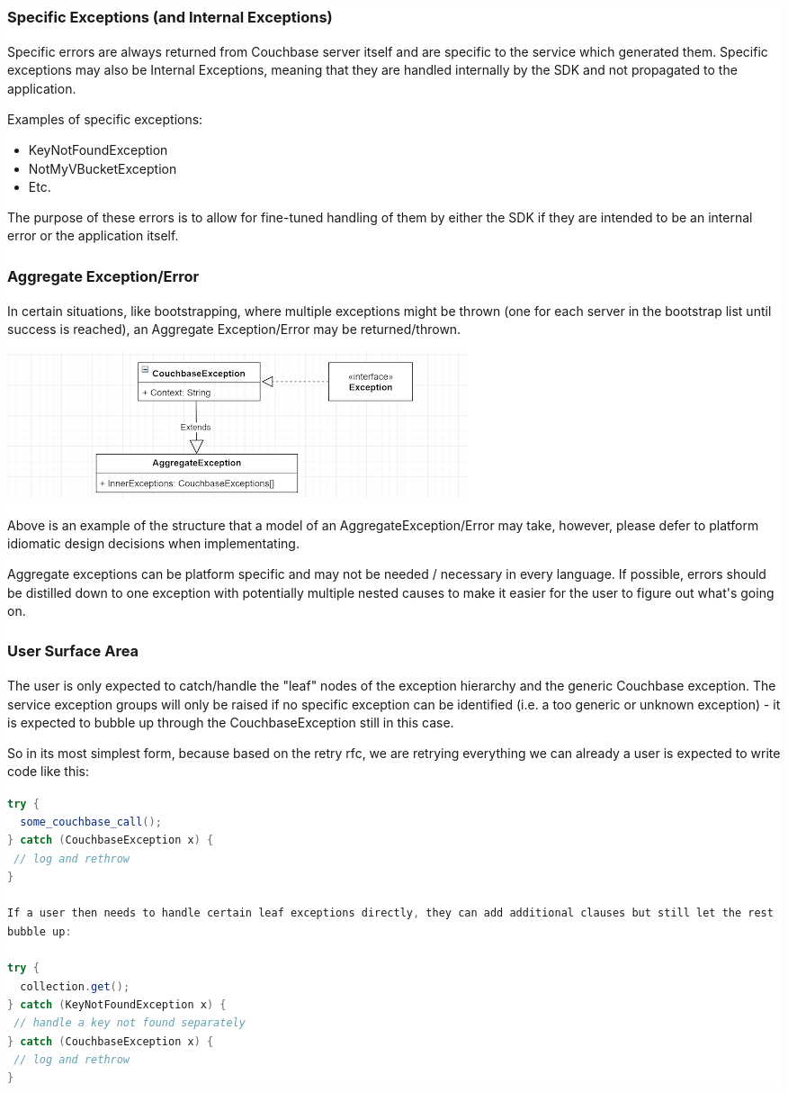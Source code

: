 ### Specific Exceptions (and Internal Exceptions)

Specific errors are always returned from Couchbase server itself and are specific to the service which generated them. Specific exceptions may also be Internal Exceptions, meaning that they are handled internally by the SDK and not propagated to the application.

Examples of specific exceptions:

* KeyNotFoundException
* NotMyVBucketException
* Etc.

The purpose of these errors is to allow for fine-tuned handling of them by either the SDK if they are intended to be an internal error or the application itself.

### Aggregate Exception/Error

In certain situations, like bootstrapping, where multiple exceptions might be thrown (one for each server in the bootstrap list until success is reached), an Aggregate Exception/Error may be returned/thrown.

![figure 2: Aggregate Exception](https://github.com/couchbaselabs/sdk-rfcs/blob/master/rfc/figures/0058-aggregate-exception.png)

Above is an example of the structure that a model of an AggregateException/Error may take, however, please defer to platform idiomatic design decisions when implementating.

Aggregate exceptions can be platform specific and may not be needed / necessary in every language. If possible, errors should be distilled down to one exception with potentially multiple nested causes to make it easier for the user to figure out what's going on.

### User Surface Area

The user is only expected to catch/handle the "leaf" nodes of the exception hierarchy and the generic Couchbase exception. The service exception groups will only be raised if no specific exception can be identified (i.e. a too generic or unknown exception) - it is expected to bubble up through the CouchbaseException still in this case.

So in its most simplest form, because based on the retry rfc, we are retrying everything we can already a user is expected to write code like this:

```Java
try {
  some_couchbase_call();
} catch (CouchbaseException x) {
 // log and rethrow
}

If a user then needs to handle certain leaf exceptions directly, they can add additional clauses but still let the rest bubble up:

try {
  collection.get();
} catch (KeyNotFoundException x) {
 // handle a key not found separately
} catch (CouchbaseException x) {
 // log and rethrow
}
```
